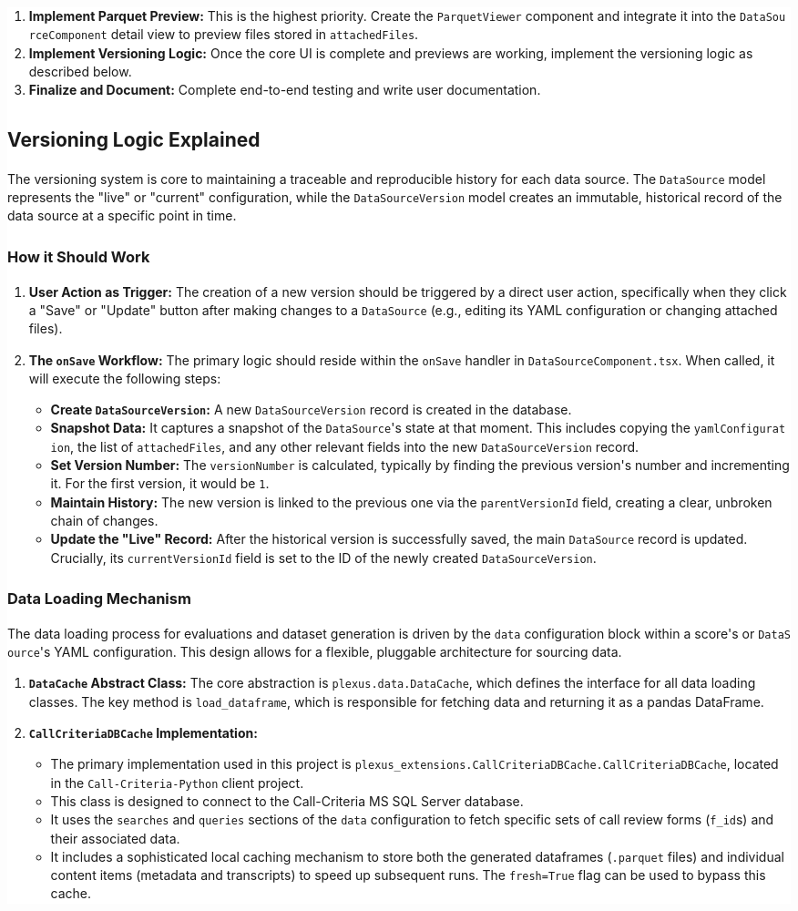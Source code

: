 1.  **Implement Parquet Preview:** This is the highest priority. Create the `ParquetViewer` component and integrate it into the `DataSourceComponent` detail view to preview files stored in `attachedFiles`.
2.  **Implement Versioning Logic:** Once the core UI is complete and previews are working, implement the versioning logic as described below.
3.  **Finalize and Document:** Complete end-to-end testing and write user documentation.

## Versioning Logic Explained

The versioning system is core to maintaining a traceable and reproducible history for each data source. The `DataSource` model represents the "live" or "current" configuration, while the `DataSourceVersion` model creates an immutable, historical record of the data source at a specific point in time.

### How it Should Work

1.  **User Action as Trigger:** The creation of a new version should be triggered by a direct user action, specifically when they click a "Save" or "Update" button after making changes to a `DataSource` (e.g., editing its YAML configuration or changing attached files).

2.  **The `onSave` Workflow:** The primary logic should reside within the `onSave` handler in `DataSourceComponent.tsx`. When called, it will execute the following steps:
    *   **Create `DataSourceVersion`:** A new `DataSourceVersion` record is created in the database.
    *   **Snapshot Data:** It captures a snapshot of the `DataSource`'s state at that moment. This includes copying the `yamlConfiguration`, the list of `attachedFiles`, and any other relevant fields into the new `DataSourceVersion` record.
    *   **Set Version Number:** The `versionNumber` is calculated, typically by finding the previous version's number and incrementing it. For the first version, it would be `1`.
    *   **Maintain History:** The new version is linked to the previous one via the `parentVersionId` field, creating a clear, unbroken chain of changes.
    *   **Update the "Live" Record:** After the historical version is successfully saved, the main `DataSource` record is updated. Crucially, its `currentVersionId` field is set to the ID of the newly created `DataSourceVersion`.

### Data Loading Mechanism

The data loading process for evaluations and dataset generation is driven by the `data` configuration block within a score's or `DataSource`'s YAML configuration. This design allows for a flexible, pluggable architecture for sourcing data.

1.  **`DataCache` Abstract Class:** The core abstraction is `plexus.data.DataCache`, which defines the interface for all data loading classes. The key method is `load_dataframe`, which is responsible for fetching data and returning it as a pandas DataFrame.

2.  **`CallCriteriaDBCache` Implementation:**
    *   The primary implementation used in this project is `plexus_extensions.CallCriteriaDBCache.CallCriteriaDBCache`, located in the `Call-Criteria-Python` client project.
    *   This class is designed to connect to the Call-Criteria MS SQL Server database.
    *   It uses the `searches` and `queries` sections of the `data` configuration to fetch specific sets of call review forms (`f_id`s) and their associated data.
    *   It includes a sophisticated local caching mechanism to store both the generated dataframes (`.parquet` files) and individual content items (metadata and transcripts) to speed up subsequent runs. The `fresh=True` flag can be used to bypass this cache.
